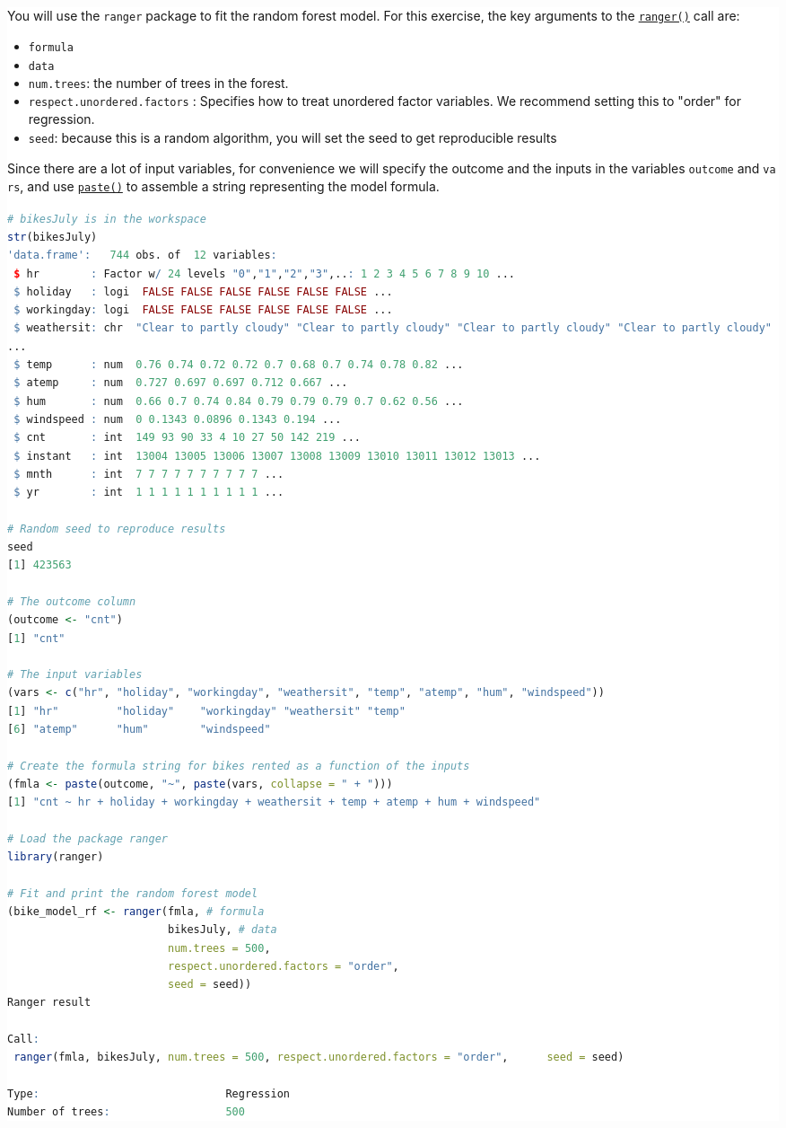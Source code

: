 You will use the `ranger` package to fit the random forest model. For this exercise, the key arguments to the [`ranger()`](https://www.rdocumentation.org/packages/ranger/topics/ranger) call are:

- `formula`
- `data`
- `num.trees`: the number of trees in the forest.
- `respect.unordered.factors` : Specifies how to treat unordered factor variables. We recommend setting this to "order" for regression.
- `seed`: because this is a random algorithm, you will set the seed to get reproducible results

Since there are a lot of input variables, for convenience we will specify the outcome and the inputs in the variables `outcome` and `vars`, and use [`paste()`](https://www.rdocumentation.org/packages/base/topics/paste) to assemble a string representing the model formula.

```R
# bikesJuly is in the workspace
str(bikesJuly)
'data.frame':	744 obs. of  12 variables:
 $ hr        : Factor w/ 24 levels "0","1","2","3",..: 1 2 3 4 5 6 7 8 9 10 ...
 $ holiday   : logi  FALSE FALSE FALSE FALSE FALSE FALSE ...
 $ workingday: logi  FALSE FALSE FALSE FALSE FALSE FALSE ...
 $ weathersit: chr  "Clear to partly cloudy" "Clear to partly cloudy" "Clear to partly cloudy" "Clear to partly cloudy" ...
 $ temp      : num  0.76 0.74 0.72 0.72 0.7 0.68 0.7 0.74 0.78 0.82 ...
 $ atemp     : num  0.727 0.697 0.697 0.712 0.667 ...
 $ hum       : num  0.66 0.7 0.74 0.84 0.79 0.79 0.79 0.7 0.62 0.56 ...
 $ windspeed : num  0 0.1343 0.0896 0.1343 0.194 ...
 $ cnt       : int  149 93 90 33 4 10 27 50 142 219 ...
 $ instant   : int  13004 13005 13006 13007 13008 13009 13010 13011 13012 13013 ...
 $ mnth      : int  7 7 7 7 7 7 7 7 7 7 ...
 $ yr        : int  1 1 1 1 1 1 1 1 1 1 ...
 
# Random seed to reproduce results
seed
[1] 423563

# The outcome column
(outcome <- "cnt")
[1] "cnt"

# The input variables
(vars <- c("hr", "holiday", "workingday", "weathersit", "temp", "atemp", "hum", "windspeed"))
[1] "hr"         "holiday"    "workingday" "weathersit" "temp"      
[6] "atemp"      "hum"        "windspeed"

# Create the formula string for bikes rented as a function of the inputs
(fmla <- paste(outcome, "~", paste(vars, collapse = " + ")))
[1] "cnt ~ hr + holiday + workingday + weathersit + temp + atemp + hum + windspeed"

# Load the package ranger
library(ranger)

# Fit and print the random forest model
(bike_model_rf <- ranger(fmla, # formula 
                         bikesJuly, # data
                         num.trees = 500, 
                         respect.unordered.factors = "order", 
                         seed = seed))
Ranger result

Call:
 ranger(fmla, bikesJuly, num.trees = 500, respect.unordered.factors = "order",      seed = seed) 

Type:                             Regression 
Number of trees:                  500 
```